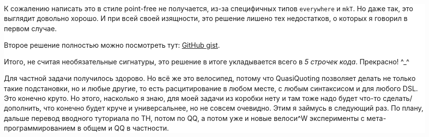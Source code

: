 К сожалению написать это в стиле point-free не получается, из-за специфичных типов `everywhere` и `mkT`. Но даже так, это выглядит довольно хорошо. И при всей своей изящности, это решение лишено тех недостатков, о которых я говорил в первом случае.

Второе решение полностью можно посмотреть тут: [GitHub gist](http://gist.github.com/1332269).

Итого, не считая необязательные сигнатуры, это решение в итоге укладывается всего в _5 строчек кода_. Прекрасно! ^_^

Для частной задачи получилось здорово. Но всё же это велосипед, потому что QuasiQuoting позволяет делать не только такие подстановки, но и любые другие, то есть расцитирование в любом месте, с любым синтаксисом и для любого DSL. Это конечно круто. Но этого, насколько я знаю, для моей задачи из коробки нету и там тоже надо будет что-то сделать/дополнить, что конечно будет круче и универсальнее, но не совсем очевидно. Этим я займусь в следующий раз. По плану, дальше перевод вводного туториала по TH, потом по QQ, а потом уже и новые велоси^W эксперименты с мета-программированием в общем и QQ в частности.
